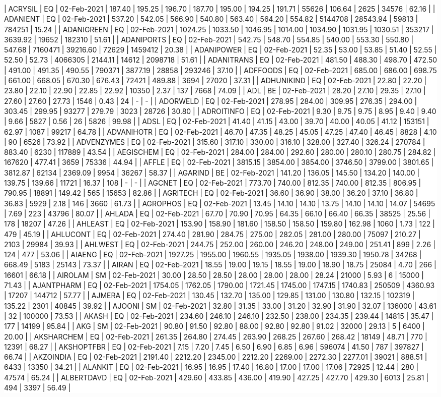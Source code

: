 | ACRYSIL | EQ | 02-Feb-2021 | 187.40 | 195.25 | 196.70 | 187.70 | 195.00 | 194.25 | 191.71 | 55626 | 106.64 | 2625 | 34576 | 62.16 |
| ADANIENT | EQ | 02-Feb-2021 | 537.20 | 542.05 | 566.90 | 540.80 | 563.40 | 564.20 | 554.82 | 5144708 | 28543.94 | 59813 | 784251 | 15.24 |
| ADANIGREEN | EQ | 02-Feb-2021 | 1024.25 | 1033.50 | 1046.95 | 1014.00 | 1034.90 | 1031.95 | 1030.51 | 353217 | 3639.92 | 19652 | 182310 | 51.61 |
| ADANIPORTS | EQ | 02-Feb-2021 | 542.75 | 548.70 | 554.85 | 540.00 | 553.30 | 550.80 | 547.68 | 7160471 | 39216.60 | 72629 | 1459412 | 20.38 |
| ADANIPOWER | EQ | 02-Feb-2021 | 52.35 | 53.00 | 53.85 | 51.40 | 52.55 | 52.50 | 52.73 | 4066305 | 2144.11 | 14612 | 2098718 | 51.61 |
| ADANITRANS | EQ | 02-Feb-2021 | 481.50 | 488.30 | 498.70 | 472.50 | 491.00 | 491.35 | 490.55 | 790371 | 3877.19 | 28858 | 293246 | 37.10 |
| ADFFOODS | EQ | 02-Feb-2021 | 685.00 | 686.00 | 698.75 | 661.00 | 668.05 | 670.30 | 676.43 | 72421 | 489.88 | 3694 | 27020 | 37.31 |
| ADHUNIKIND | EQ | 02-Feb-2021 | 22.80 | 22.20 | 23.80 | 22.10 | 22.90 | 22.85 | 22.92 | 10350 | 2.37 | 137 | 7668 | 74.09 |
| ADL | BE | 02-Feb-2021 | 28.20 | 27.10 | 29.35 | 27.10 | 27.60 | 27.60 | 27.73 | 1546 | 0.43 | 24 | - | - |
| ADORWELD | EQ | 02-Feb-2021 | 278.95 | 284.00 | 309.95 | 276.35 | 294.00 | 303.45 | 299.95 | 93277 | 279.79 | 3023 | 28726 | 30.80 |
| ADROITINFO | EQ | 02-Feb-2021 | 9.30 | 9.75 | 9.75 | 8.95 | 9.40 | 9.40 | 9.66 | 5827 | 0.56 | 26 | 5826 | 99.98 |
| ADSL | EQ | 02-Feb-2021 | 41.40 | 41.15 | 43.00 | 39.70 | 40.00 | 40.05 | 41.12 | 153151 | 62.97 | 1087 | 99217 | 64.78 |
| ADVANIHOTR | EQ | 02-Feb-2021 | 46.70 | 47.35 | 48.25 | 45.05 | 47.25 | 47.40 | 46.45 | 8828 | 4.10 | 90 | 6526 | 73.92 |
| ADVENZYMES | EQ | 02-Feb-2021 | 315.60 | 317.10 | 330.00 | 316.10 | 328.00 | 327.40 | 326.24 | 270784 | 883.40 | 6230 | 117889 | 43.54 |
| AEGISCHEM | EQ | 02-Feb-2021 | 284.00 | 284.00 | 292.60 | 280.00 | 280.10 | 280.75 | 284.82 | 167620 | 477.41 | 3659 | 75336 | 44.94 |
| AFFLE | EQ | 02-Feb-2021 | 3815.15 | 3854.00 | 3854.00 | 3746.50 | 3799.00 | 3801.65 | 3812.87 | 62134 | 2369.09 | 9954 | 36267 | 58.37 |
| AGARIND | BE | 02-Feb-2021 | 141.20 | 136.05 | 145.50 | 134.20 | 140.00 | 139.75 | 139.66 | 11721 | 16.37 | 108 | - | - |
| AGCNET | EQ | 02-Feb-2021 | 773.70 | 740.00 | 812.35 | 740.00 | 812.35 | 806.95 | 790.95 | 18891 | 149.42 | 565 | 15653 | 82.86 |
| AGRITECH | EQ | 02-Feb-2021 | 36.60 | 36.90 | 38.00 | 36.20 | 37.10 | 36.80 | 36.83 | 5929 | 2.18 | 146 | 3660 | 61.73 |
| AGROPHOS | EQ | 02-Feb-2021 | 13.45 | 14.10 | 14.10 | 13.75 | 14.10 | 14.10 | 14.07 | 54695 | 7.69 | 223 | 43796 | 80.07 |
| AHLADA | EQ | 02-Feb-2021 | 67.70 | 70.90 | 70.95 | 64.35 | 66.10 | 66.40 | 66.35 | 38525 | 25.56 | 178 | 18207 | 47.26 |
| AHLEAST | EQ | 02-Feb-2021 | 153.90 | 158.90 | 181.60 | 158.50 | 158.50 | 159.80 | 162.98 | 1060 | 1.73 | 122 | 479 | 45.19 |
| AHLUCONT | EQ | 02-Feb-2021 | 274.40 | 281.90 | 284.75 | 275.00 | 282.05 | 281.00 | 280.00 | 75097 | 210.27 | 2103 | 29984 | 39.93 |
| AHLWEST | EQ | 02-Feb-2021 | 244.75 | 252.00 | 260.00 | 246.20 | 248.00 | 249.00 | 251.41 | 899 | 2.26 | 124 | 477 | 53.06 |
| AIAENG | EQ | 02-Feb-2021 | 1927.25 | 1955.00 | 1960.55 | 1935.05 | 1938.00 | 1939.30 | 1950.78 | 34268 | 668.49 | 5183 | 25143 | 73.37 |
| AIRAN | EQ | 02-Feb-2021 | 18.55 | 19.00 | 19.15 | 18.55 | 19.00 | 18.90 | 18.75 | 25084 | 4.70 | 266 | 16601 | 66.18 |
| AIROLAM | SM | 02-Feb-2021 | 30.00 | 28.50 | 28.50 | 28.00 | 28.00 | 28.00 | 28.24 | 21000 | 5.93 | 6 | 15000 | 71.43 |
| AJANTPHARM | EQ | 02-Feb-2021 | 1754.05 | 1762.05 | 1790.00 | 1721.45 | 1745.00 | 1747.15 | 1740.83 | 250509 | 4360.93 | 17207 | 144712 | 57.77 |
| AJMERA | EQ | 02-Feb-2021 | 130.45 | 132.70 | 135.00 | 129.85 | 131.00 | 130.80 | 132.15 | 102319 | 135.22 | 2301 | 40845 | 39.92 |
| AJOONI | SM | 02-Feb-2021 | 32.80 | 31.35 | 33.00 | 31.20 | 32.90 | 31.90 | 32.07 | 136000 | 43.61 | 32 | 100000 | 73.53 |
| AKASH | EQ | 02-Feb-2021 | 234.60 | 246.10 | 246.10 | 232.50 | 238.00 | 234.35 | 239.44 | 14815 | 35.47 | 177 | 14199 | 95.84 |
| AKG | SM | 02-Feb-2021 | 90.80 | 91.50 | 92.80 | 88.00 | 92.80 | 92.80 | 91.02 | 32000 | 29.13 | 5 | 6400 | 20.00 |
| AKSHARCHEM | EQ | 02-Feb-2021 | 261.35 | 264.80 | 274.45 | 263.90 | 268.25 | 267.60 | 268.42 | 18149 | 48.71 | 770 | 12391 | 68.27 |
| AKSHOPTFBR | EQ | 02-Feb-2021 | 7.15 | 7.20 | 7.45 | 6.50 | 6.90 | 6.85 | 6.96 | 596074 | 41.50 | 787 | 397827 | 66.74 |
| AKZOINDIA | EQ | 02-Feb-2021 | 2191.40 | 2212.20 | 2345.00 | 2212.20 | 2269.00 | 2272.30 | 2277.01 | 39021 | 888.51 | 6433 | 13350 | 34.21 |
| ALANKIT | EQ | 02-Feb-2021 | 16.95 | 16.95 | 17.40 | 16.80 | 17.00 | 17.00 | 17.06 | 72925 | 12.44 | 280 | 47574 | 65.24 |
| ALBERTDAVD | EQ | 02-Feb-2021 | 429.60 | 433.85 | 436.00 | 419.90 | 427.25 | 427.70 | 429.30 | 6013 | 25.81 | 494 | 3397 | 56.49 |